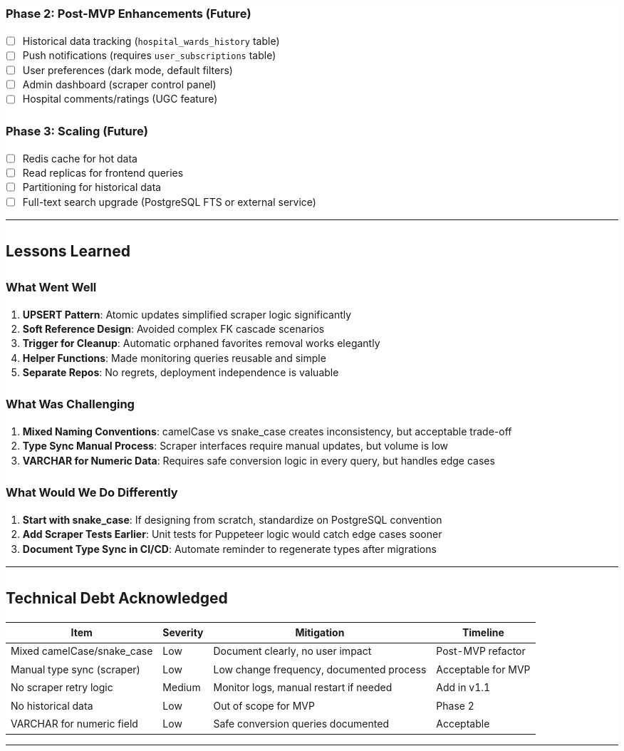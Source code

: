 ### Phase 2: Post-MVP Enhancements (Future)

- [ ] Historical data tracking (`hospital_wards_history` table)
- [ ] Push notifications (requires `user_subscriptions` table)
- [ ] User preferences (dark mode, default filters)
- [ ] Admin dashboard (scraper control panel)
- [ ] Hospital comments/ratings (UGC feature)

### Phase 3: Scaling (Future)

- [ ] Redis cache for hot data
- [ ] Read replicas for frontend queries
- [ ] Partitioning for historical data
- [ ] Full-text search upgrade (PostgreSQL FTS or external service)

---

## Lessons Learned

### What Went Well

1. **UPSERT Pattern**: Atomic updates simplified scraper logic significantly
2. **Soft Reference Design**: Avoided complex FK cascade scenarios
3. **Trigger for Cleanup**: Automatic orphaned favorites removal works elegantly
4. **Helper Functions**: Made monitoring queries reusable and simple
5. **Separate Repos**: No regrets, deployment independence is valuable

### What Was Challenging

1. **Mixed Naming Conventions**: camelCase vs snake_case creates inconsistency, but acceptable trade-off
2. **Type Sync Manual Process**: Scraper interfaces require manual updates, but volume is low
3. **VARCHAR for Numeric Data**: Requires safe conversion logic in every query, but handles edge cases

### What Would We Do Differently

1. **Start with snake_case**: If designing from scratch, standardize on PostgreSQL convention
2. **Add Scraper Tests Earlier**: Unit tests for Puppeteer logic would catch edge cases sooner
3. **Document Type Sync in CI/CD**: Automate reminder to regenerate types after migrations

---

## Technical Debt Acknowledged

| Item                       | Severity | Mitigation                               | Timeline           |
| -------------------------- | -------- | ---------------------------------------- | ------------------ |
| Mixed camelCase/snake_case | Low      | Document clearly, no user impact         | Post-MVP refactor  |
| Manual type sync (scraper) | Low      | Low change frequency, documented process | Acceptable for MVP |
| No scraper retry logic     | Medium   | Monitor logs, manual restart if needed   | Add in v1.1        |
| No historical data         | Low      | Out of scope for MVP                     | Phase 2            |
| VARCHAR for numeric field  | Low      | Safe conversion queries documented       | Acceptable         |

---